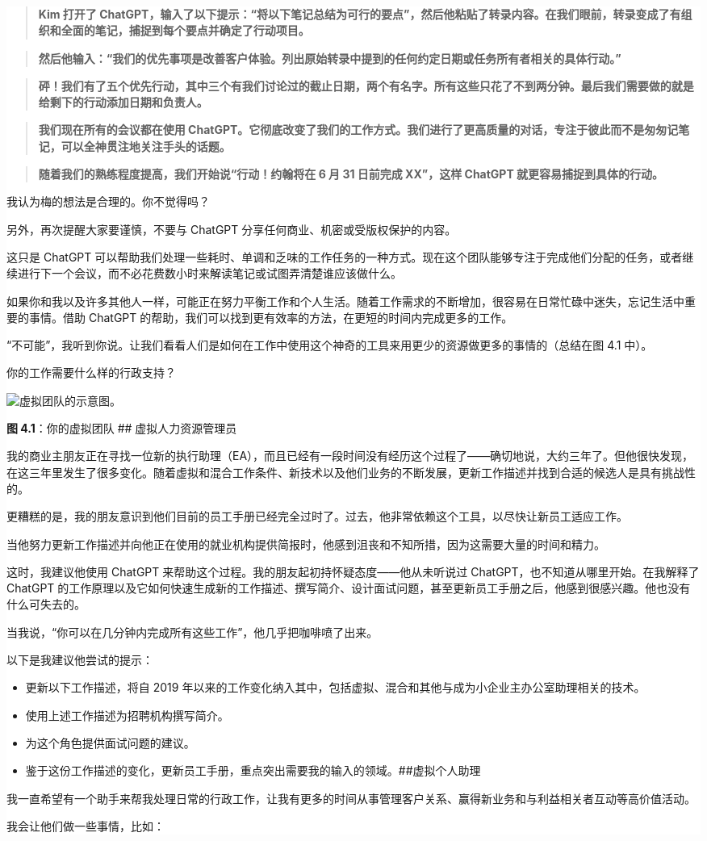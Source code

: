 >

> **Kim 打开了 ChatGPT，输入了以下提示：“将以下笔记总结为可行的要点”，然后他粘贴了转录内容。在我们眼前，转录变成了有组织和全面的笔记，捕捉到每个要点并确定了行动项目。**

>

> **然后他输入：“我们的优先事项是改善客户体验。列出原始转录中提到的任何约定日期或任务所有者相关的具体行动。”**

>

> **砰！我们有了五个优先行动，其中三个有我们讨论过的截止日期，两个有名字。所有这些只花了不到两分钟。最后我们需要做的就是给剩下的行动添加日期和负责人。**

>

> **我们现在所有的会议都在使用 ChatGPT。它彻底改变了我们的工作方式。我们进行了更高质量的对话，专注于彼此而不是匆匆记笔记，可以全神贯注地关注手头的话题。**

>

> **随着我们的熟练程度提高，我们开始说“行动！约翰将在 6 月 31 日前完成 XX”，这样 ChatGPT 就更容易捕捉到具体的行动。**

我认为梅的想法是合理的。你不觉得吗？

另外，再次提醒大家要谨慎，不要与 ChatGPT 分享任何商业、机密或受版权保护的内容。

这只是 ChatGPT 可以帮助我们处理一些耗时、单调和乏味的工作任务的一种方式。现在这个团队能够专注于完成他们分配的任务，或者继续进行下一个会议，而不必花费数小时来解读笔记或试图弄清楚谁应该做什么。

如果你和我以及许多其他人一样，可能正在努力平衡工作和个人生活。随着工作需求的不断增加，很容易在日常忙碌中迷失，忘记生活中重要的事情。借助 ChatGPT 的帮助，我们可以找到更有效率的方法，在更短的时间内完成更多的工作。

“不可能”，我听到你说。让我们看看人们是如何在工作中使用这个神奇的工具来用更少的资源做更多的事情的（总结在图 4.1 中）。

你的工作需要什么样的行政支持？

![虚拟团队的示意图。](images/c04f001.png)

**图 4.1**：你的虚拟团队  ## 虚拟人力资源管理员

我的商业主朋友正在寻找一位新的执行助理（EA），而且已经有一段时间没有经历这个过程了——确切地说，大约三年了。但他很快发现，在这三年里发生了很多变化。随着虚拟和混合工作条件、新技术以及他们业务的不断发展，更新工作描述并找到合适的候选人是具有挑战性的。

更糟糕的是，我的朋友意识到他们目前的员工手册已经完全过时了。过去，他非常依赖这个工具，以尽快让新员工适应工作。

当他努力更新工作描述并向他正在使用的就业机构提供简报时，他感到沮丧和不知所措，因为这需要大量的时间和精力。

这时，我建议他使用 ChatGPT 来帮助这个过程。我的朋友起初持怀疑态度——他从未听说过 ChatGPT，也不知道从哪里开始。在我解释了 ChatGPT 的工作原理以及它如何快速生成新的工作描述、撰写简介、设计面试问题，甚至更新员工手册之后，他感到很感兴趣。他也没有什么可失去的。

当我说，“你可以在几分钟内完成所有这些工作”，他几乎把咖啡喷了出来。

以下是我建议他尝试的提示：

+   更新以下工作描述，将自 2019 年以来的工作变化纳入其中，包括虚拟、混合和其他与成为小企业主办公室助理相关的技术。

+   使用上述工作描述为招聘机构撰写简介。

+   为这个角色提供面试问题的建议。

+   鉴于这份工作描述的变化，更新员工手册，重点突出需要我的输入的领域。##虚拟个人助理

我一直希望有一个助手来帮我处理日常的行政工作，让我有更多的时间从事管理客户关系、赢得新业务和与利益相关者互动等高价值活动。

我会让他们做一些事情，比如：
